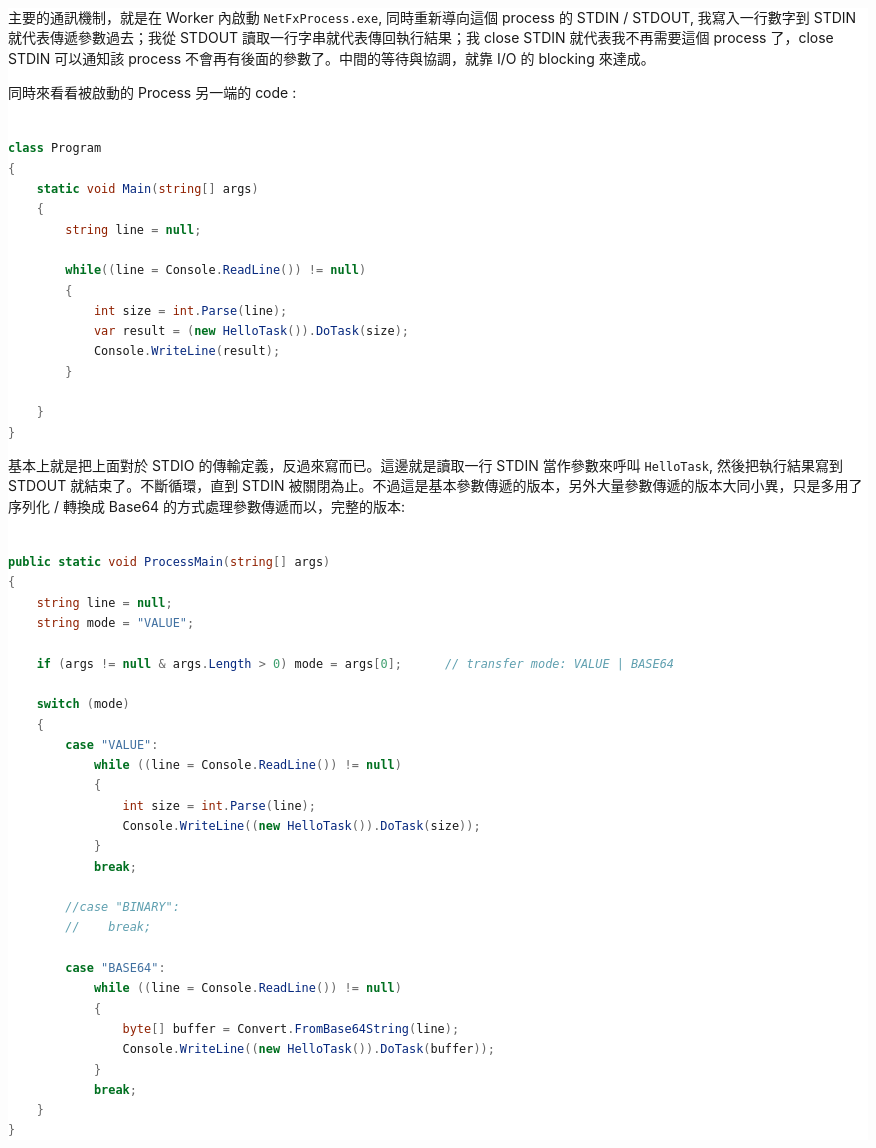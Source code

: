 主要的通訊機制，就是在 Worker 內啟動 ```NetFxProcess.exe```, 同時重新導向這個 process 的 STDIN / STDOUT, 我寫入一行數字到 STDIN 就代表傳遞參數過去；我從 STDOUT 讀取一行字串就代表傳回執行結果；我 close STDIN 就代表我不再需要這個 process 了，close STDIN 可以通知該 process 不會再有後面的參數了。中間的等待與協調，就靠 I/O 的 blocking 來達成。

同時來看看被啟動的 Process 另一端的 code :

```csharp

class Program
{
    static void Main(string[] args)
    {
        string line = null;

        while((line = Console.ReadLine()) != null)
        {
            int size = int.Parse(line);
            var result = (new HelloTask()).DoTask(size);
            Console.WriteLine(result);
        }

    }
}

```

基本上就是把上面對於 STDIO 的傳輸定義，反過來寫而已。這邊就是讀取一行 STDIN 當作參數來呼叫 ```HelloTask```, 然後把執行結果寫到 STDOUT 就結束了。不斷循環，直到 STDIN 被關閉為止。不過這是基本參數傳遞的版本，另外大量參數傳遞的版本大同小異，只是多用了序列化 / 轉換成 Base64 的方式處理參數傳遞而以，完整的版本:


```csharp

public static void ProcessMain(string[] args)
{
    string line = null;
    string mode = "VALUE";

    if (args != null & args.Length > 0) mode = args[0];      // transfer mode: VALUE | BASE64

    switch (mode)
    {
        case "VALUE":
            while ((line = Console.ReadLine()) != null)
            {
                int size = int.Parse(line);
                Console.WriteLine((new HelloTask()).DoTask(size));
            }
            break;

        //case "BINARY":
        //    break;

        case "BASE64":
            while ((line = Console.ReadLine()) != null)
            {
                byte[] buffer = Convert.FromBase64String(line);
                Console.WriteLine((new HelloTask()).DoTask(buffer));
            }
            break;
    }
}

```
